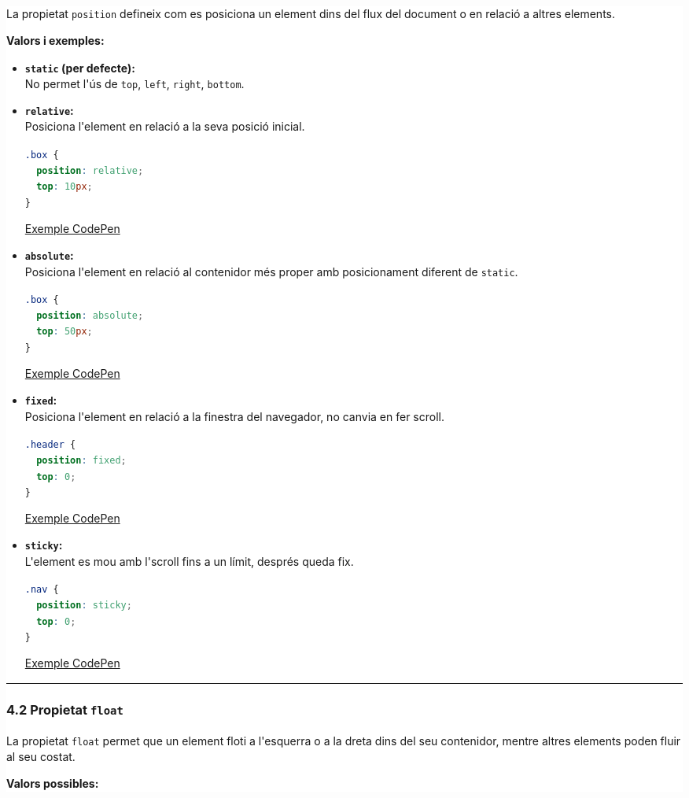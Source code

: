 La propietat `position` defineix com es posiciona un element dins del flux del document o en relació a altres elements.

**Valors i exemples:**  

- **`static` (per defecte):**  
  No permet l'ús de `top`, `left`, `right`, `bottom`.  

- **`relative`:**  
  Posiciona l'element en relació a la seva posició inicial.  
  ```css
  .box {
    position: relative;
    top: 10px;
  }
  ```
  [Exemple CodePen](https://codepen.io/pen/?template=ExPositionRelative)

- **`absolute`:**  
  Posiciona l'element en relació al contenidor més proper amb posicionament diferent de `static`.  
  ```css
  .box {
    position: absolute;
    top: 50px;
  }
  ```
  [Exemple CodePen](https://codepen.io/pen/?template=ExPositionAbsolute)

- **`fixed`:**  
  Posiciona l'element en relació a la finestra del navegador, no canvia en fer scroll.  
  ```css
  .header {
    position: fixed;
    top: 0;
  }
  ```
  [Exemple CodePen](https://codepen.io/pen/?template=ExPositionFixed)

- **`sticky`:**  
  L'element es mou amb l'scroll fins a un límit, després queda fix.  
  ```css
  .nav {
    position: sticky;
    top: 0;
  }
  ```
  [Exemple CodePen](https://codepen.io/pen/?template=ExPositionSticky)

---

### 4.2 Propietat `float`  

La propietat `float` permet que un element floti a l'esquerra o a la dreta dins del seu contenidor, mentre altres elements poden fluir al seu costat.

**Valors possibles:**  
